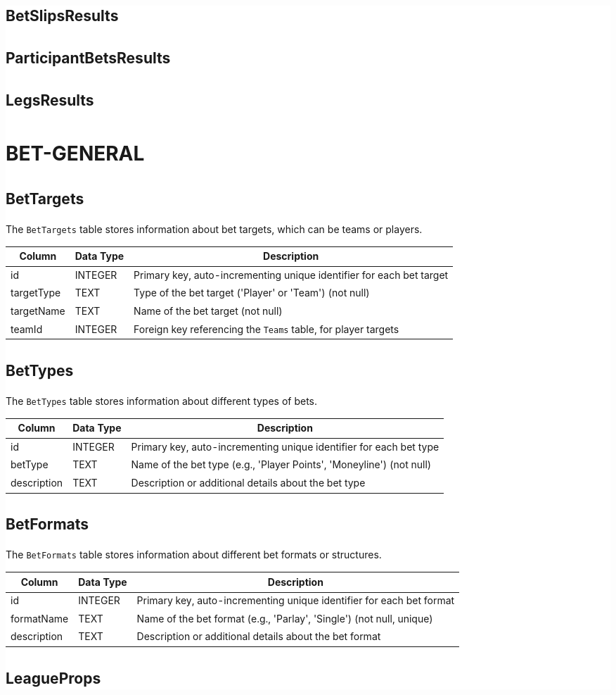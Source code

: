 ## BetSlipsResults

## ParticipantBetsResults

## LegsResults

# BET-GENERAL

## BetTargets

The `BetTargets` table stores information about bet targets, which can be teams or players.

| Column     | Data Type | Description                                                          |
| ---------- | --------- | -------------------------------------------------------------------- |
| id         | INTEGER   | Primary key, auto-incrementing unique identifier for each bet target |
| targetType | TEXT      | Type of the bet target ('Player' or 'Team') (not null)               |
| targetName | TEXT      | Name of the bet target (not null)                                    |
| teamId     | INTEGER   | Foreign key referencing the `Teams` table, for player targets        |

## BetTypes

The `BetTypes` table stores information about different types of bets.

| Column      | Data Type | Description                                                          |
| ----------- | --------- | -------------------------------------------------------------------- |
| id          | INTEGER   | Primary key, auto-incrementing unique identifier for each bet type   |
| betType     | TEXT      | Name of the bet type (e.g., 'Player Points', 'Moneyline') (not null) |
| description | TEXT      | Description or additional details about the bet type                 |

## BetFormats

The `BetFormats` table stores information about different bet formats or structures.

| Column      | Data Type | Description                                                          |
| ----------- | --------- | -------------------------------------------------------------------- |
| id          | INTEGER   | Primary key, auto-incrementing unique identifier for each bet format |
| formatName  | TEXT      | Name of the bet format (e.g., 'Parlay', 'Single') (not null, unique) |
| description | TEXT      | Description or additional details about the bet format               |

## LeagueProps
